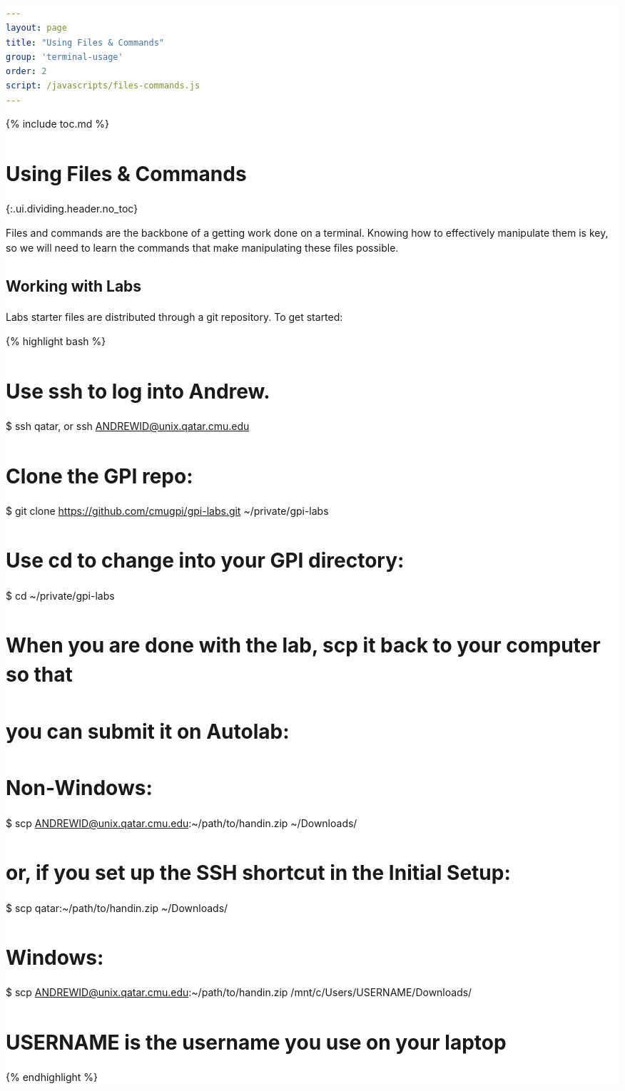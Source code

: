 ```yaml
---
layout: page
title: "Using Files & Commands"
group: 'terminal-usage'
order: 2
script: /javascripts/files-commands.js
---
```



{% include toc.md %}

# Using Files & Commands
{:.ui.dividing.header.no_toc}

Files and commands are the backbone of a getting work done on a terminal.
Knowing how to effectively manipulate them is key, so we will need to learn the
commands that make manipulating these files possible.

## Working with Labs

Labs starter files are distributed through a git repository. To get started:

{% highlight bash %}
# Use ssh to log into Andrew.
$ ssh qatar, or ssh ANDREWID@unix.qatar.cmu.edu

# Clone the GPI repo:
$ git clone https://github.com/cmugpi/gpi-labs.git ~/private/gpi-labs

# Use cd to change into your GPI directory:
$ cd ~/private/gpi-labs

# When you are done with the lab, scp it back to your computer so that
# you can submit it on Autolab:
#
# Non-Windows:
$ scp ANDREWID@unix.qatar.cmu.edu:~/path/to/handin.zip ~/Downloads/
# or, if you set up the SSH shortcut in the Initial Setup:
$ scp qatar:~/path/to/handin.zip ~/Downloads/
#
# Windows:
$ scp ANDREWID@unix.qatar.cmu.edu:~/path/to/handin.zip /mnt/c/Users/USERNAME/Downloads/
# USERNAME is the username you use on your laptop
{% endhighlight %}
